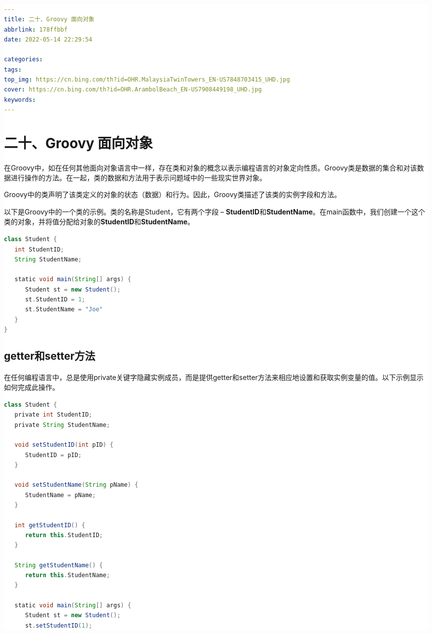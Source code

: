 ```yaml
---
title: 二十、Groovy 面向对象
abbrlink: 178ffbbf
date: 2022-05-14 22:29:54

categories:
tags:
top_img: https://cn.bing.com/th?id=OHR.MalaysiaTwinTowers_EN-US7848703415_UHD.jpg
cover: https://cn.bing.com/th?id=OHR.ArambolBeach_EN-US7908449198_UHD.jpg
keywords:  
---
```

# 二十、Groovy 面向对象

在Groovy中，如在任何其他面向对象语言中一样，存在类和对象的概念以表示编程语言的对象定向性质。Groovy类是数据的集合和对该数据进行操作的方法。在一起，类的数据和方法用于表示问题域中的一些现实世界对象。

Groovy中的类声明了该类定义的对象的状态（数据）和行为。因此，Groovy类描述了该类的实例字段和方法。

以下是Groovy中的一个类的示例。类的名称是Student，它有两个字段 – **StudentID**和**StudentName**。在main函数中，我们创建一个这个类的对象，并将值分配给对象的**StudentID**和**StudentName**。

```groovy
class Student {
   int StudentID;
   String StudentName;

   static void main(String[] args) {
      Student st = new Student();
      st.StudentID = 1;
      st.StudentName = "Joe"     
   } 
}
```

## getter和setter方法

在任何编程语言中，总是使用private关键字隐藏实例成员，而是提供getter和setter方法来相应地设置和获取实例变量的值。以下示例显示如何完成此操作。

```groovy
class Student {
   private int StudentID;
   private String StudentName;

   void setStudentID(int pID) {
      StudentID = pID;
   }

   void setStudentName(String pName) {
      StudentName = pName;
   }

   int getStudentID() {
      return this.StudentID;
   }

   String getStudentName() {
      return this.StudentName;
   }

   static void main(String[] args) {
      Student st = new Student();
      st.setStudentID(1);
```